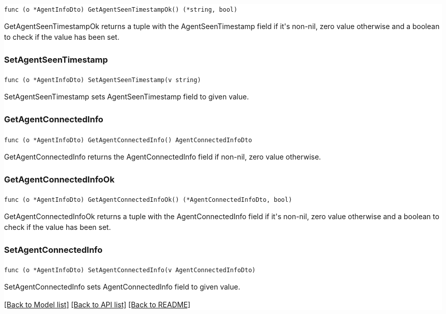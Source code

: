 `func (o *AgentInfoDto) GetAgentSeenTimestampOk() (*string, bool)`

GetAgentSeenTimestampOk returns a tuple with the AgentSeenTimestamp field if it's non-nil, zero value otherwise
and a boolean to check if the value has been set.

### SetAgentSeenTimestamp

`func (o *AgentInfoDto) SetAgentSeenTimestamp(v string)`

SetAgentSeenTimestamp sets AgentSeenTimestamp field to given value.


### GetAgentConnectedInfo

`func (o *AgentInfoDto) GetAgentConnectedInfo() AgentConnectedInfoDto`

GetAgentConnectedInfo returns the AgentConnectedInfo field if non-nil, zero value otherwise.

### GetAgentConnectedInfoOk

`func (o *AgentInfoDto) GetAgentConnectedInfoOk() (*AgentConnectedInfoDto, bool)`

GetAgentConnectedInfoOk returns a tuple with the AgentConnectedInfo field if it's non-nil, zero value otherwise
and a boolean to check if the value has been set.

### SetAgentConnectedInfo

`func (o *AgentInfoDto) SetAgentConnectedInfo(v AgentConnectedInfoDto)`

SetAgentConnectedInfo sets AgentConnectedInfo field to given value.



[[Back to Model list]](../README.md#documentation-for-models) [[Back to API list]](../README.md#documentation-for-api-endpoints) [[Back to README]](../README.md)


